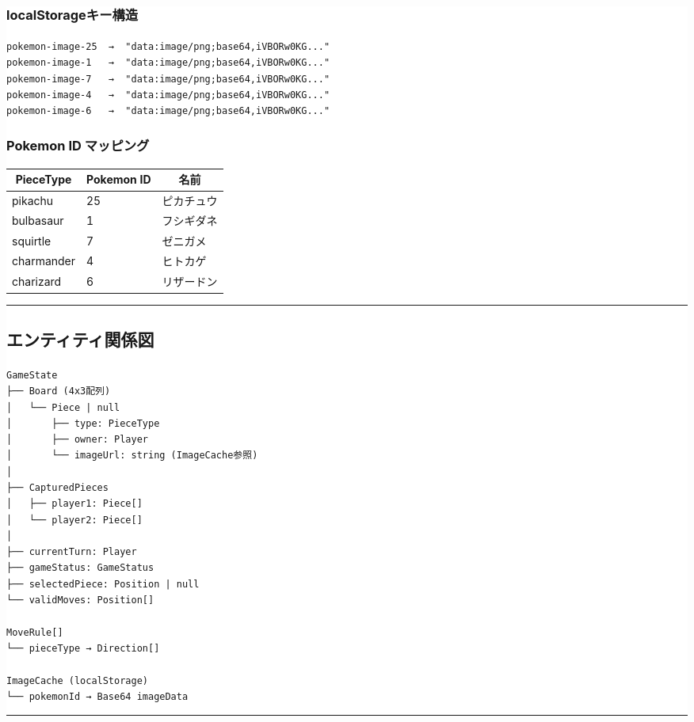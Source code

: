 ### localStorageキー構造

```
pokemon-image-25  →  "data:image/png;base64,iVBORw0KG..."
pokemon-image-1   →  "data:image/png;base64,iVBORw0KG..."
pokemon-image-7   →  "data:image/png;base64,iVBORw0KG..."
pokemon-image-4   →  "data:image/png;base64,iVBORw0KG..."
pokemon-image-6   →  "data:image/png;base64,iVBORw0KG..."
```

### Pokemon ID マッピング

| PieceType | Pokemon ID | 名前 |
|----------|-----------|------|
| pikachu | 25 | ピカチュウ |
| bulbasaur | 1 | フシギダネ |
| squirtle | 7 | ゼニガメ |
| charmander | 4 | ヒトカゲ |
| charizard | 6 | リザードン |

---

## エンティティ関係図

```
GameState
├── Board (4x3配列)
│   └── Piece | null
│       ├── type: PieceType
│       ├── owner: Player
│       └── imageUrl: string (ImageCache参照)
│
├── CapturedPieces
│   ├── player1: Piece[]
│   └── player2: Piece[]
│
├── currentTurn: Player
├── gameStatus: GameStatus
├── selectedPiece: Position | null
└── validMoves: Position[]

MoveRule[]
└── pieceType → Direction[]

ImageCache (localStorage)
└── pokemonId → Base64 imageData
```

---
